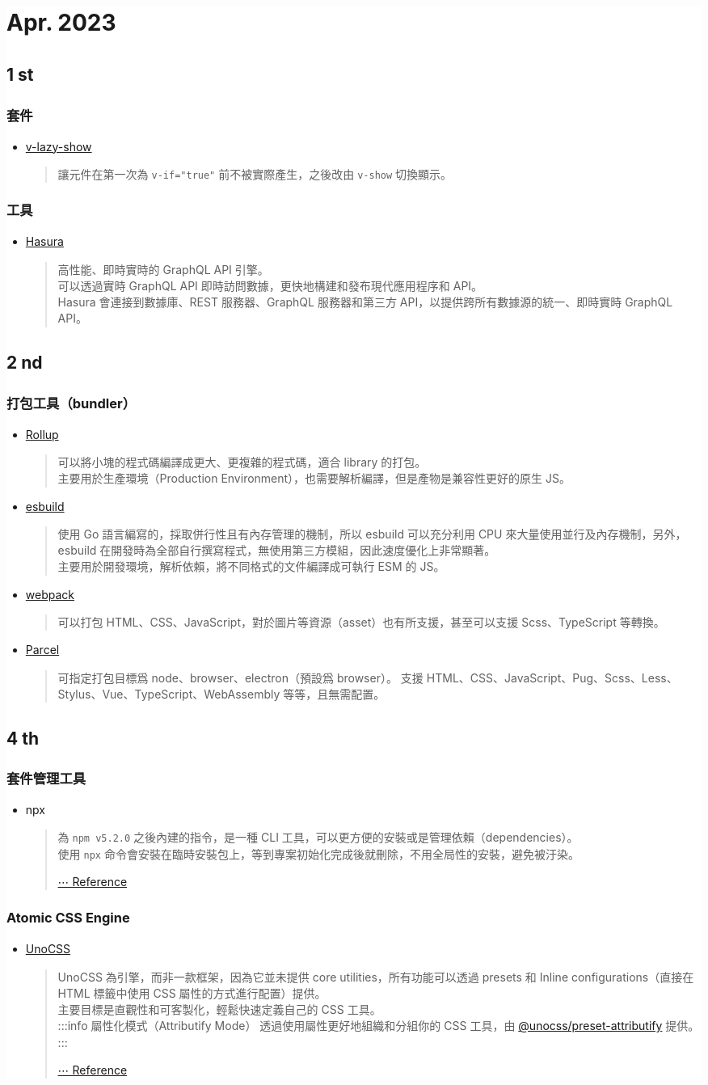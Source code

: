 # Apr. 2023

## 1 st
### 套件
* [v-lazy-show](https://github.com/antfu/v-lazy-show)
  > 讓元件在第一次為 `v-if="true"` 前不被實際產生，之後改由 `v-show` 切換顯示。

### 工具
* [Hasura](https://hasura.io/)
  > 高性能、即時實時的 GraphQL API 引擎。<br>
  > 可以透過實時 GraphQL API 即時訪問數據，更快地構建和發布現代應用程序和 API。<br>
  > Hasura 會連接到數據庫、REST 服務器、GraphQL 服務器和第三方 API，以提供跨所有數據源的統一、即時實時 GraphQL API。

## 2 nd
### 打包工具（bundler）
* [Rollup](https://rollupjs.org/)
  > 可以將小塊的程式碼編譯成更大、更複雜的程式碼，適合 library 的打包。<br>
  > 主要用於生產環境（Production Environment），也需要解析編譯，但是產物是兼容性更好的原生 JS。
* [esbuild](https://esbuild.github.io/)
  > 使用 Go 語言編寫的，採取併行性且有內存管理的機制，所以 esbuild 可以充分利用 CPU 來大量使用並行及內存機制，另外，esbuild 在開發時為全部自行撰寫程式，無使用第三方模組，因此速度優化上非常顯著。<br>
  > 主要用於開發環境，解析依賴，將不同格式的文件編譯成可執行 ESM 的 JS。
* [webpack](https://webpack.js.org/)
  > 可以打包 HTML、CSS、JavaScript，對於圖片等資源（asset）也有所支援，甚至可以支援 Scss、TypeScript 等轉換。
* [Parcel](https://parceljs.org/)
  > 可指定打包目標爲 node、browser、electron（預設爲 browser）。
  > 支援 HTML、CSS、JavaScript、Pug、Scss、Less、Stylus、Vue、TypeScript、WebAssembly 等等，且無需配置。


## 4 th
### 套件管理工具
* npx
  > 為 `npm v5.2.0` 之後內建的指令，是一種 CLI 工具，可以更方便的安裝或是管理依賴（dependencies）。<br>
  > 使用 `npx` 命令會安裝在臨時安裝包上，等到專案初始化完成後就刪除，不用全局性的安裝，避免被汙染。
  >
  > [⋯ Reference](https://medium.com/itsems-frontend/whats-npx-e83400efe7f8)

### Atomic CSS Engine
* [UnoCSS](https://unocss.dev/)
  > UnoCSS 為引擎，而非一款框架，因為它並未提供 core utilities，所有功能可以透過 presets 和 Inline configurations（直接在 HTML 標籤中使用 CSS 屬性的方式進行配置）提供。<br>
  > 主要目標是直觀性和可客製化，輕鬆快速定義自己的 CSS 工具。<br>
  > :::info 屬性化模式（Attributify Mode）
  > 透過使用屬性更好地組織和分組你的 CSS 工具，由 [@unocss/preset-attributify](https://github.com/unocss/unocss/tree/main/packages/preset-attributify) 提供。
  > :::
  >
  > [⋯ Reference](https://antfu.me/posts/reimagine-atomic-css)
